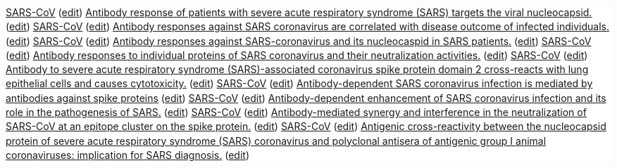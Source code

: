   <tr>
    <td><a href="https://scholia.toolforge.org/Q278567">SARS-CoV</a> (<a href="http://www.wikidata.org/entity/Q278567">edit</a>)</td>
    <td><a href="https://scholia.toolforge.org/Q47293237">Antibody response of patients with severe acute respiratory syndrome (SARS) targets the viral nucleocapsid.</a> (<a href="http://www.wikidata.org/entity/Q47293237">edit</a>)</td>
  </tr>
  <tr>
    <td><a href="https://scholia.toolforge.org/Q278567">SARS-CoV</a> (<a href="http://www.wikidata.org/entity/Q278567">edit</a>)</td>
    <td><a href="https://scholia.toolforge.org/Q47687696">Antibody responses against SARS coronavirus are correlated with disease outcome of infected individuals.</a> (<a href="http://www.wikidata.org/entity/Q47687696">edit</a>)</td>
  </tr>
  <tr>
    <td><a href="https://scholia.toolforge.org/Q278567">SARS-CoV</a> (<a href="http://www.wikidata.org/entity/Q278567">edit</a>)</td>
    <td><a href="https://scholia.toolforge.org/Q47947942">Antibody responses against SARS-coronavirus and its nucleocaspid in SARS patients.</a> (<a href="http://www.wikidata.org/entity/Q47947942">edit</a>)</td>
  </tr>
  <tr>
    <td><a href="https://scholia.toolforge.org/Q278567">SARS-CoV</a> (<a href="http://www.wikidata.org/entity/Q278567">edit</a>)</td>
    <td><a href="https://scholia.toolforge.org/Q47801038">Antibody responses to individual proteins of SARS coronavirus and their neutralization activities.</a> (<a href="http://www.wikidata.org/entity/Q47801038">edit</a>)</td>
  </tr>
  <tr>
    <td><a href="https://scholia.toolforge.org/Q278567">SARS-CoV</a> (<a href="http://www.wikidata.org/entity/Q278567">edit</a>)</td>
    <td><a href="https://scholia.toolforge.org/Q40393123">Antibody to severe acute respiratory syndrome (SARS)-associated coronavirus spike protein domain 2 cross-reacts with lung epithelial cells and causes cytotoxicity.</a> (<a href="http://www.wikidata.org/entity/Q40393123">edit</a>)</td>
  </tr>
  <tr>
    <td><a href="https://scholia.toolforge.org/Q278567">SARS-CoV</a> (<a href="http://www.wikidata.org/entity/Q278567">edit</a>)</td>
    <td><a href="https://scholia.toolforge.org/Q34041594">Antibody-dependent SARS coronavirus infection is mediated by antibodies against spike proteins</a> (<a href="http://www.wikidata.org/entity/Q34041594">edit</a>)</td>
  </tr>
  <tr>
    <td><a href="https://scholia.toolforge.org/Q278567">SARS-CoV</a> (<a href="http://www.wikidata.org/entity/Q278567">edit</a>)</td>
    <td><a href="https://scholia.toolforge.org/Q40621400">Antibody-dependent enhancement of SARS coronavirus infection and its role in the pathogenesis of SARS.</a> (<a href="http://www.wikidata.org/entity/Q40621400">edit</a>)</td>
  </tr>
  <tr>
    <td><a href="https://scholia.toolforge.org/Q278567">SARS-CoV</a> (<a href="http://www.wikidata.org/entity/Q278567">edit</a>)</td>
    <td><a href="https://scholia.toolforge.org/Q52596512">Antibody-mediated synergy and interference in the neutralization of SARS-CoV at an epitope cluster on the spike protein.</a> (<a href="http://www.wikidata.org/entity/Q52596512">edit</a>)</td>
  </tr>
  <tr>
    <td><a href="https://scholia.toolforge.org/Q278567">SARS-CoV</a> (<a href="http://www.wikidata.org/entity/Q278567">edit</a>)</td>
    <td><a href="https://scholia.toolforge.org/Q43232696">Antigenic cross-reactivity between the nucleocapsid protein of severe acute respiratory syndrome (SARS) coronavirus and polyclonal antisera of antigenic group I animal coronaviruses: implication for SARS diagnosis.</a> (<a href="http://www.wikidata.org/entity/Q43232696">edit</a>)</td>
  </tr>